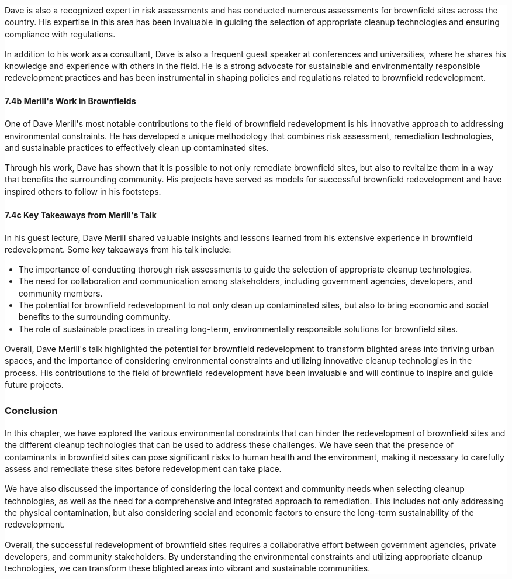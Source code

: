 Dave is also a recognized expert in risk assessments and has conducted numerous assessments for brownfield sites across the country. His expertise in this area has been invaluable in guiding the selection of appropriate cleanup technologies and ensuring compliance with regulations.

In addition to his work as a consultant, Dave is also a frequent guest speaker at conferences and universities, where he shares his knowledge and experience with others in the field. He is a strong advocate for sustainable and environmentally responsible redevelopment practices and has been instrumental in shaping policies and regulations related to brownfield redevelopment.

#### 7.4b Merill's Work in Brownfields

One of Dave Merill's most notable contributions to the field of brownfield redevelopment is his innovative approach to addressing environmental constraints. He has developed a unique methodology that combines risk assessment, remediation technologies, and sustainable practices to effectively clean up contaminated sites.

Through his work, Dave has shown that it is possible to not only remediate brownfield sites, but also to revitalize them in a way that benefits the surrounding community. His projects have served as models for successful brownfield redevelopment and have inspired others to follow in his footsteps.

#### 7.4c Key Takeaways from Merill's Talk

In his guest lecture, Dave Merill shared valuable insights and lessons learned from his extensive experience in brownfield redevelopment. Some key takeaways from his talk include:

- The importance of conducting thorough risk assessments to guide the selection of appropriate cleanup technologies.
- The need for collaboration and communication among stakeholders, including government agencies, developers, and community members.
- The potential for brownfield redevelopment to not only clean up contaminated sites, but also to bring economic and social benefits to the surrounding community.
- The role of sustainable practices in creating long-term, environmentally responsible solutions for brownfield sites.

Overall, Dave Merill's talk highlighted the potential for brownfield redevelopment to transform blighted areas into thriving urban spaces, and the importance of considering environmental constraints and utilizing innovative cleanup technologies in the process. His contributions to the field of brownfield redevelopment have been invaluable and will continue to inspire and guide future projects.


### Conclusion
In this chapter, we have explored the various environmental constraints that can hinder the redevelopment of brownfield sites and the different cleanup technologies that can be used to address these challenges. We have seen that the presence of contaminants in brownfield sites can pose significant risks to human health and the environment, making it necessary to carefully assess and remediate these sites before redevelopment can take place.

We have also discussed the importance of considering the local context and community needs when selecting cleanup technologies, as well as the need for a comprehensive and integrated approach to remediation. This includes not only addressing the physical contamination, but also considering social and economic factors to ensure the long-term sustainability of the redevelopment.

Overall, the successful redevelopment of brownfield sites requires a collaborative effort between government agencies, private developers, and community stakeholders. By understanding the environmental constraints and utilizing appropriate cleanup technologies, we can transform these blighted areas into vibrant and sustainable communities.
